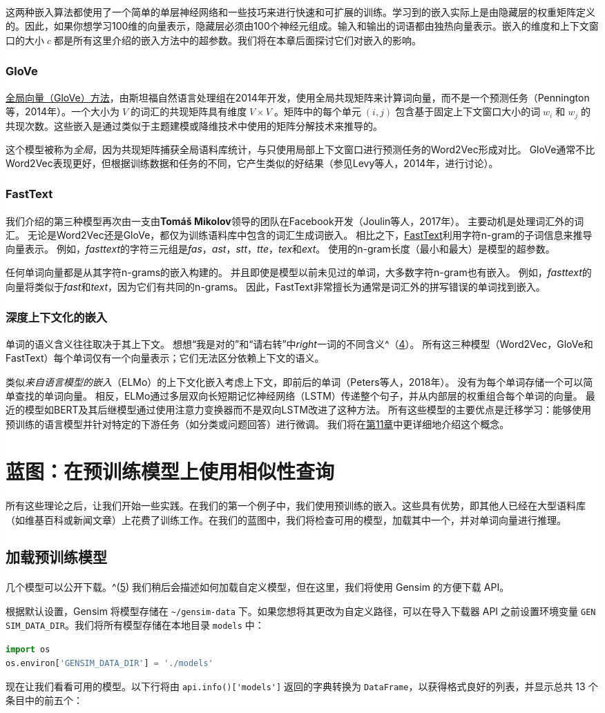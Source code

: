 这两种嵌入算法都使用了一个简单的单层神经网络和一些技巧来进行快速和可扩展的训练。学习到的嵌入实际上是由隐藏层的权重矩阵定义的。因此，如果你想学习100维的向量表示，隐藏层必须由100个神经元组成。输入和输出的词语都由独热向量表示。嵌入的维度和上下文窗口的大小 <math alttext="c"><mi>c</mi></math> 都是所有这里介绍的嵌入方法中的超参数。我们将在本章后面探讨它们对嵌入的影响。

### GloVe

[全局向量（GloVe）方法](https://oreil.ly/7hIGW)，由斯坦福自然语言处理组在2014年开发，使用全局共现矩阵来计算词向量，而不是一个预测任务（Pennington等，2014年）。一个大小为 <math alttext="upper V"><mi>V</mi></math> 的词汇的共现矩阵具有维度 <math alttext="upper V times upper V"><mrow><mi>V</mi> <mo>×</mo> <mi>V</mi></mrow></math> 。矩阵中的每个单元 <math alttext="left-parenthesis i comma j right-parenthesis"><mrow><mo>(</mo> <mi>i</mi> <mo>,</mo> <mi>j</mi> <mo>)</mo></mrow></math> 包含基于固定上下文窗口大小的词 <math alttext="w Subscript i"><msub><mi>w</mi> <mi>i</mi></msub></math> 和 <math alttext="w Subscript j"><msub><mi>w</mi> <mi>j</mi></msub></math> 的共现次数。这些嵌入是通过类似于主题建模或降维技术中使用的矩阵分解技术来推导的。

这个模型被称为*全局*，因为共现矩阵捕获全局语料库统计，与只使用局部上下文窗口进行预测任务的Word2Vec形成对比。 GloVe通常不比Word2Vec表现更好，但根据训练数据和任务的不同，它产生类似的好结果（参见Levy等人，2014年，进行讨论）。

### FastText

我们介绍的第三种模型再次由一支由**Tomáš Mikolov**领导的团队在Facebook开发（Joulin等人，2017年）。 主要动机是处理词汇外的词汇。 无论是Word2Vec还是GloVe，都仅为训练语料库中包含的词汇生成词嵌入。 相比之下，[FastText](https://fasttext.cc)利用字符n-gram的子词信息来推导向量表示。 例如，*fasttext*的字符三元组是*fas*，*ast*，*stt*，*tte*，*tex*和*ext*。 使用的n-gram长度（最小和最大）是模型的超参数。

任何单词向量都是从其字符n-grams的嵌入构建的。 并且即使是模型以前未见过的单词，大多数字符n-gram也有嵌入。 例如，*fasttext*的向量将类似于*fast*和*text*，因为它们有共同的n-grams。 因此，FastText非常擅长为通常是词汇外的拼写错误的单词找到嵌入。

### 深度上下文化的嵌入

单词的语义含义往往取决于其上下文。 想想“我是对的”和“请右转”中*right*一词的不同含义^（[4](ch10.xhtml#idm45634181941800)）。 所有这三种模型（Word2Vec，GloVe和FastText）每个单词仅有一个向量表示；它们无法区分依赖上下文的语义。

类似*来自语言模型的嵌入*（ELMo）的上下文化嵌入考虑上下文，即前后的单词（Peters等人，2018年）。 没有为每个单词存储一个可以简单查找的单词向量。 相反，ELMo通过多层双向长短期记忆神经网络（LSTM）传递整个句子，并从内部层的权重组合每个单词的向量。 最近的模型如BERT及其后继模型通过使用注意力变换器而不是双向LSTM改进了这种方法。 所有这些模型的主要优点是迁移学习：能够使用预训练的语言模型并针对特定的下游任务（如分类或问题回答）进行微调。 我们将在[第11章](ch11.xhtml#ch-sentiment)中更详细地介绍这个概念。

# 蓝图：在预训练模型上使用相似性查询

所有这些理论之后，让我们开始一些实践。在我们的第一个例子中，我们使用预训练的嵌入。这些具有优势，即其他人已经在大型语料库（如维基百科或新闻文章）上花费了训练工作。在我们的蓝图中，我们将检查可用的模型，加载其中一个，并对单词向量进行推理。

## 加载预训练模型

几个模型可以公开下载。^([5](ch10.xhtml#idm45634181919512)) 我们稍后会描述如何加载自定义模型，但在这里，我们将使用 Gensim 的方便下载 API。

根据默认设置，Gensim 将模型存储在 `~/gensim-data` 下。如果您想将其更改为自定义路径，可以在导入下载器 API 之前设置环境变量 `GENSIM_DATA_DIR`。我们将所有模型存储在本地目录 `models` 中：

```py
import os
os.environ['GENSIM_DATA_DIR'] = './models'

```

现在让我们看看可用的模型。以下行将由 `api.info()['models']` 返回的字典转换为 `DataFrame`，以获得格式良好的列表，并显示总共 13 个条目中的前五个：
